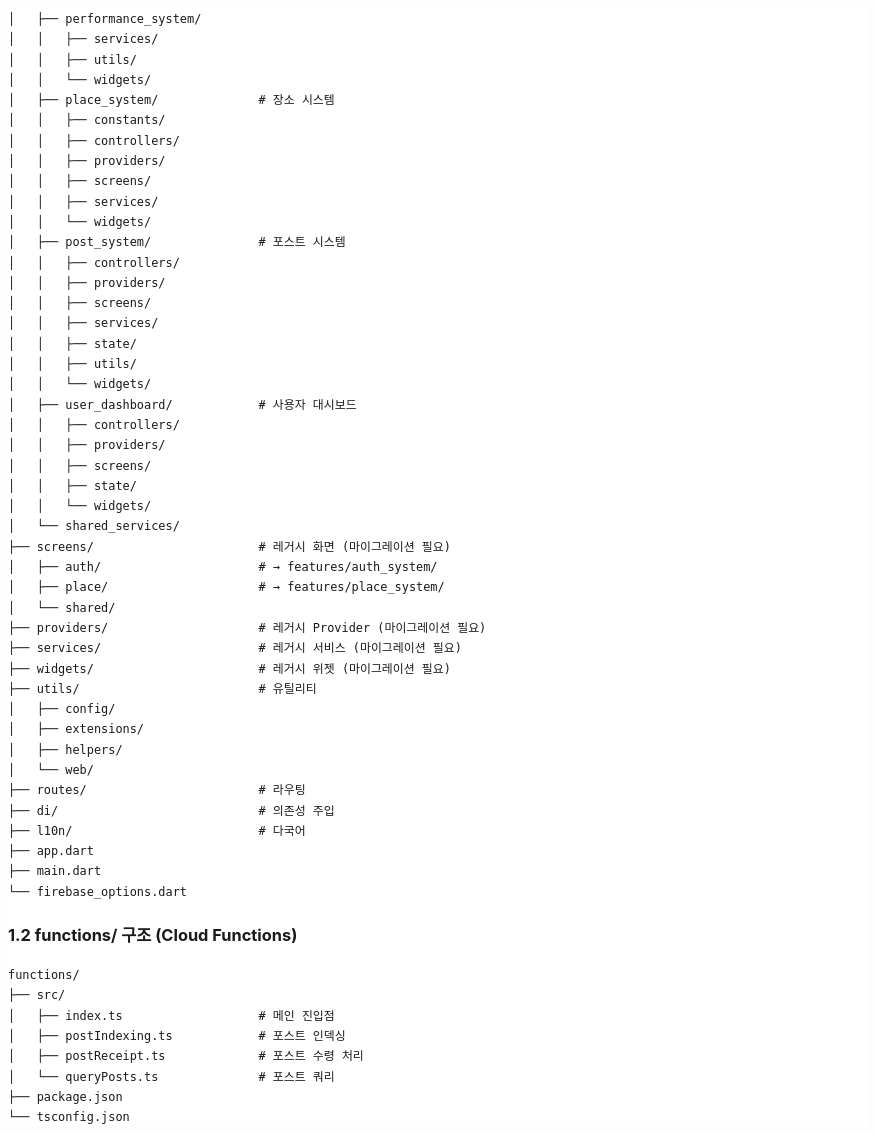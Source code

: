 ```
│   ├── performance_system/
│   │   ├── services/
│   │   ├── utils/
│   │   └── widgets/
│   ├── place_system/              # 장소 시스템
│   │   ├── constants/
│   │   ├── controllers/
│   │   ├── providers/
│   │   ├── screens/
│   │   ├── services/
│   │   └── widgets/
│   ├── post_system/               # 포스트 시스템
│   │   ├── controllers/
│   │   ├── providers/
│   │   ├── screens/
│   │   ├── services/
│   │   ├── state/
│   │   ├── utils/
│   │   └── widgets/
│   ├── user_dashboard/            # 사용자 대시보드
│   │   ├── controllers/
│   │   ├── providers/
│   │   ├── screens/
│   │   ├── state/
│   │   └── widgets/
│   └── shared_services/
├── screens/                       # 레거시 화면 (마이그레이션 필요)
│   ├── auth/                      # → features/auth_system/
│   ├── place/                     # → features/place_system/
│   └── shared/
├── providers/                     # 레거시 Provider (마이그레이션 필요)
├── services/                      # 레거시 서비스 (마이그레이션 필요)
├── widgets/                       # 레거시 위젯 (마이그레이션 필요)
├── utils/                         # 유틸리티
│   ├── config/
│   ├── extensions/
│   ├── helpers/
│   └── web/
├── routes/                        # 라우팅
├── di/                            # 의존성 주입
├── l10n/                          # 다국어
├── app.dart
├── main.dart
└── firebase_options.dart
```

### 1.2 functions/ 구조 (Cloud Functions)

```
functions/
├── src/
│   ├── index.ts                   # 메인 진입점
│   ├── postIndexing.ts            # 포스트 인덱싱
│   ├── postReceipt.ts             # 포스트 수령 처리
│   └── queryPosts.ts              # 포스트 쿼리
├── package.json
└── tsconfig.json
```
